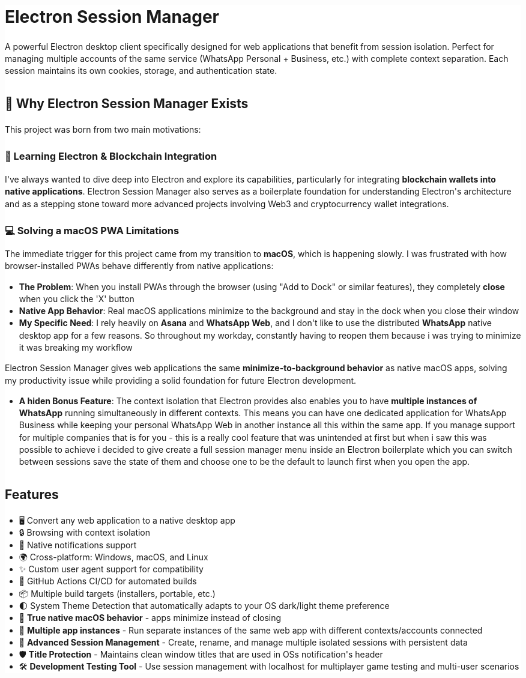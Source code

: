 # Electron Session Manager

A powerful Electron desktop client specifically designed for web applications that benefit from session isolation. Perfect for managing multiple accounts of the same service (WhatsApp Personal + Business, etc.) with complete context separation. Each session maintains its own cookies, storage, and authentication state.



## 🚀 Why Electron Session Manager Exists

This project was born from two main motivations:

### 🎯 Learning Electron & Blockchain Integration
I've always wanted to dive deep into Electron and explore its capabilities, particularly for integrating **blockchain wallets into native applications**. Electron Session Manager also serves as a boilerplate foundation for understanding Electron's architecture and as a stepping stone toward more advanced projects involving Web3 and cryptocurrency wallet integrations.

### 💻 Solving a macOS PWA Limitations
The immediate trigger for this project came from my transition to **macOS**, which is happening slowly. I was frustrated with how browser-installed PWAs behave differently from native applications:

- **The Problem**: When you install PWAs through the browser (using "Add to Dock" or similar features), they completely **close** when you click the 'X' button
- **Native App Behavior**: Real macOS applications minimize to the background and stay in the dock when you close their window
- **My Specific Need**: I rely heavily on **Asana** and **WhatsApp Web**, and I don't like to use the distributed **WhatsApp** native desktop app for a few reasons. So throughout my workday, constantly having to reopen them because i was trying to minimize it was breaking my workflow

Electron Session Manager gives web applications the same **minimize-to-background behavior** as native macOS apps, solving my productivity issue while providing a solid foundation for future Electron development.

- **A hiden Bonus Feature**: The context isolation that Electron provides also enables you to have **multiple instances of WhatsApp** running simultaneously in different contexts. This means you can have one dedicated application for WhatsApp Business while keeping your personal WhatsApp Web in another instance all this within the same app. If you manage support for multiple companies that is for you - this is a really cool feature that was unintended at first but when i saw this was possible to achieve i decided to give create a full session manager menu inside an Electron boilerplate which you can switch between sessions save the state of them and choose one to be the default to launch first when you open the app.


## Features

- 🖥️ Convert any web application to a native desktop app
- 🔒 Browsing with context isolation
- 🔔 Native notifications support
- 🌍 Cross-platform: Windows, macOS, and Linux
- ✨ Custom user agent support for compatibility
- 🚀 GitHub Actions CI/CD for automated builds
- 📦 Multiple build targets (installers, portable, etc.)
- 🌓 System Theme Detection that automatically adapts to your OS dark/light theme preference
- 🍎 **True native macOS behavior** - apps minimize instead of closing
- 📱 **Multiple app instances** - Run separate instances of the same web app with different contexts/accounts connected
- 🧠 **Advanced Session Management** - Create, rename, and manage multiple isolated sessions with persistent data
- 🛡️ **Title Protection** - Maintains clean window titles that are used in OSs notification's header
- 🛠️ **Development Testing Tool** - Use session management with localhost for multiplayer game testing and multi-user scenarios